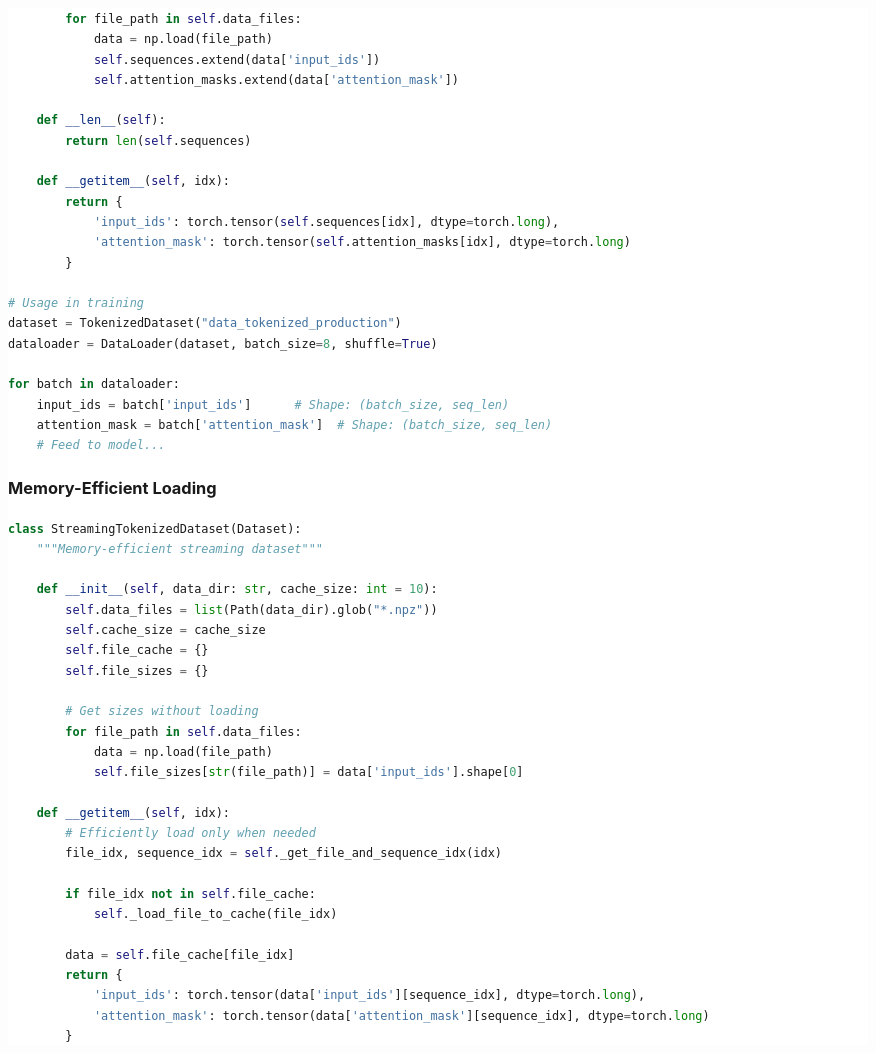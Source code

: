 ```python
        for file_path in self.data_files:
            data = np.load(file_path)
            self.sequences.extend(data['input_ids'])
            self.attention_masks.extend(data['attention_mask'])
    
    def __len__(self):
        return len(self.sequences)
    
    def __getitem__(self, idx):
        return {
            'input_ids': torch.tensor(self.sequences[idx], dtype=torch.long),
            'attention_mask': torch.tensor(self.attention_masks[idx], dtype=torch.long)
        }

# Usage in training
dataset = TokenizedDataset("data_tokenized_production")
dataloader = DataLoader(dataset, batch_size=8, shuffle=True)

for batch in dataloader:
    input_ids = batch['input_ids']      # Shape: (batch_size, seq_len)
    attention_mask = batch['attention_mask']  # Shape: (batch_size, seq_len)
    # Feed to model...
```

### Memory-Efficient Loading

```python
class StreamingTokenizedDataset(Dataset):
    """Memory-efficient streaming dataset"""
    
    def __init__(self, data_dir: str, cache_size: int = 10):
        self.data_files = list(Path(data_dir).glob("*.npz"))
        self.cache_size = cache_size
        self.file_cache = {}
        self.file_sizes = {}
        
        # Get sizes without loading
        for file_path in self.data_files:
            data = np.load(file_path)
            self.file_sizes[str(file_path)] = data['input_ids'].shape[0]
    
    def __getitem__(self, idx):
        # Efficiently load only when needed
        file_idx, sequence_idx = self._get_file_and_sequence_idx(idx)
        
        if file_idx not in self.file_cache:
            self._load_file_to_cache(file_idx)
        
        data = self.file_cache[file_idx]
        return {
            'input_ids': torch.tensor(data['input_ids'][sequence_idx], dtype=torch.long),
            'attention_mask': torch.tensor(data['attention_mask'][sequence_idx], dtype=torch.long)
        }
```
